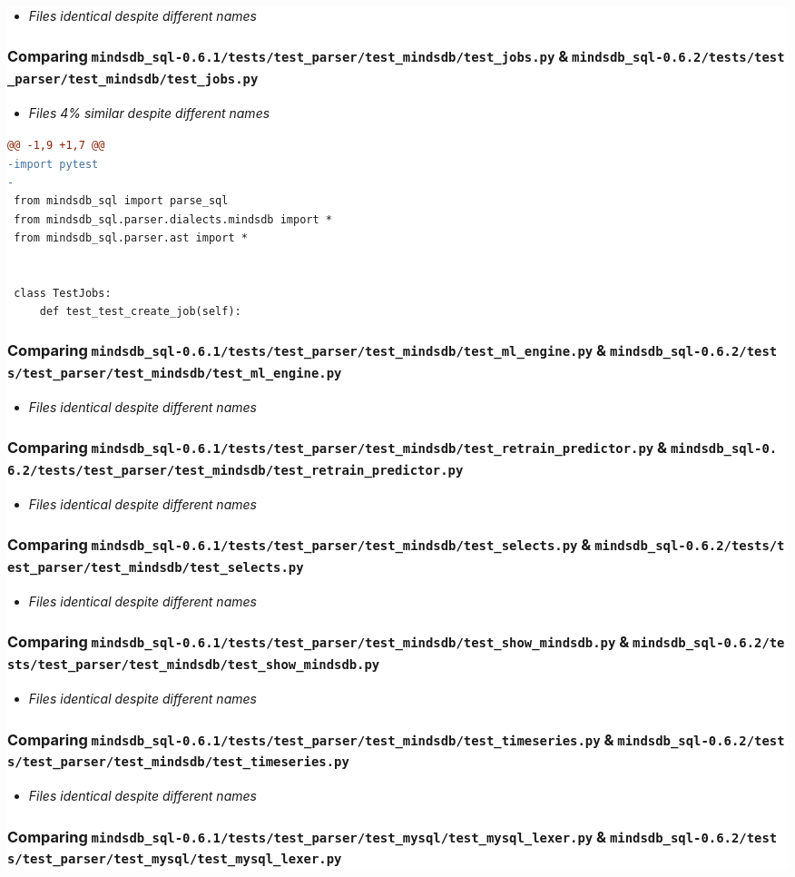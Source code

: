  * *Files identical despite different names*

### Comparing `mindsdb_sql-0.6.1/tests/test_parser/test_mindsdb/test_jobs.py` & `mindsdb_sql-0.6.2/tests/test_parser/test_mindsdb/test_jobs.py`

 * *Files 4% similar despite different names*

```diff
@@ -1,9 +1,7 @@
-import pytest
-
 from mindsdb_sql import parse_sql
 from mindsdb_sql.parser.dialects.mindsdb import *
 from mindsdb_sql.parser.ast import *
 
 
 class TestJobs:
     def test_test_create_job(self):
```

### Comparing `mindsdb_sql-0.6.1/tests/test_parser/test_mindsdb/test_ml_engine.py` & `mindsdb_sql-0.6.2/tests/test_parser/test_mindsdb/test_ml_engine.py`

 * *Files identical despite different names*

### Comparing `mindsdb_sql-0.6.1/tests/test_parser/test_mindsdb/test_retrain_predictor.py` & `mindsdb_sql-0.6.2/tests/test_parser/test_mindsdb/test_retrain_predictor.py`

 * *Files identical despite different names*

### Comparing `mindsdb_sql-0.6.1/tests/test_parser/test_mindsdb/test_selects.py` & `mindsdb_sql-0.6.2/tests/test_parser/test_mindsdb/test_selects.py`

 * *Files identical despite different names*

### Comparing `mindsdb_sql-0.6.1/tests/test_parser/test_mindsdb/test_show_mindsdb.py` & `mindsdb_sql-0.6.2/tests/test_parser/test_mindsdb/test_show_mindsdb.py`

 * *Files identical despite different names*

### Comparing `mindsdb_sql-0.6.1/tests/test_parser/test_mindsdb/test_timeseries.py` & `mindsdb_sql-0.6.2/tests/test_parser/test_mindsdb/test_timeseries.py`

 * *Files identical despite different names*

### Comparing `mindsdb_sql-0.6.1/tests/test_parser/test_mysql/test_mysql_lexer.py` & `mindsdb_sql-0.6.2/tests/test_parser/test_mysql/test_mysql_lexer.py`
